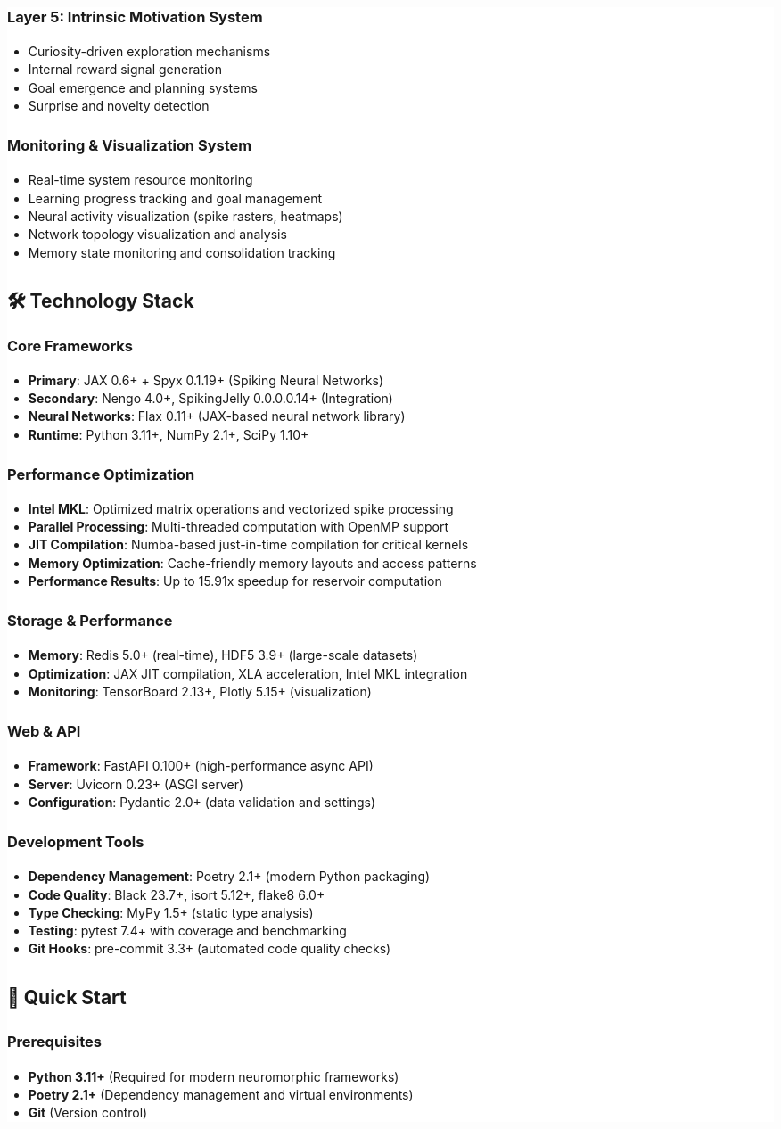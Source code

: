 ### Layer 5: Intrinsic Motivation System
- Curiosity-driven exploration mechanisms
- Internal reward signal generation
- Goal emergence and planning systems
- Surprise and novelty detection

### Monitoring & Visualization System
- Real-time system resource monitoring
- Learning progress tracking and goal management
- Neural activity visualization (spike rasters, heatmaps)
- Network topology visualization and analysis
- Memory state monitoring and consolidation tracking

## 🛠️ Technology Stack

### Core Frameworks
- **Primary**: JAX 0.6+ + Spyx 0.1.19+ (Spiking Neural Networks)
- **Secondary**: Nengo 4.0+, SpikingJelly 0.0.0.0.14+ (Integration)
- **Neural Networks**: Flax 0.11+ (JAX-based neural network library)
- **Runtime**: Python 3.11+, NumPy 2.1+, SciPy 1.10+

### Performance Optimization
- **Intel MKL**: Optimized matrix operations and vectorized spike processing
- **Parallel Processing**: Multi-threaded computation with OpenMP support
- **JIT Compilation**: Numba-based just-in-time compilation for critical kernels
- **Memory Optimization**: Cache-friendly memory layouts and access patterns
- **Performance Results**: Up to 15.91x speedup for reservoir computation

### Storage & Performance
- **Memory**: Redis 5.0+ (real-time), HDF5 3.9+ (large-scale datasets)
- **Optimization**: JAX JIT compilation, XLA acceleration, Intel MKL integration
- **Monitoring**: TensorBoard 2.13+, Plotly 5.15+ (visualization)

### Web & API
- **Framework**: FastAPI 0.100+ (high-performance async API)
- **Server**: Uvicorn 0.23+ (ASGI server)
- **Configuration**: Pydantic 2.0+ (data validation and settings)

### Development Tools
- **Dependency Management**: Poetry 2.1+ (modern Python packaging)
- **Code Quality**: Black 23.7+, isort 5.12+, flake8 6.0+
- **Type Checking**: MyPy 1.5+ (static type analysis)
- **Testing**: pytest 7.4+ with coverage and benchmarking
- **Git Hooks**: pre-commit 3.3+ (automated code quality checks)

## 🚀 Quick Start

### Prerequisites
- **Python 3.11+** (Required for modern neuromorphic frameworks)
- **Poetry 2.1+** (Dependency management and virtual environments)
- **Git** (Version control)
